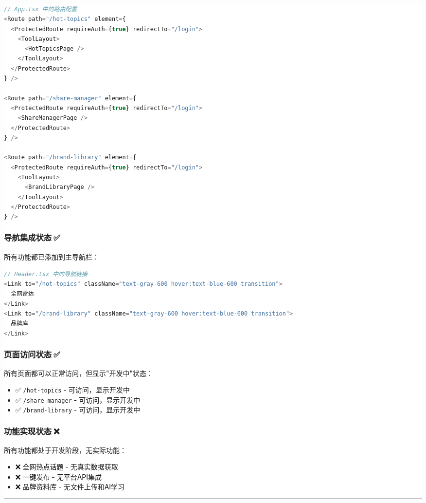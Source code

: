 ```typescript
// App.tsx 中的路由配置
<Route path="/hot-topics" element={
  <ProtectedRoute requireAuth={true} redirectTo="/login">
    <ToolLayout>
      <HotTopicsPage />
    </ToolLayout>
  </ProtectedRoute>
} />

<Route path="/share-manager" element={
  <ProtectedRoute requireAuth={true} redirectTo="/login">
    <ShareManagerPage />
  </ProtectedRoute>
} />

<Route path="/brand-library" element={
  <ProtectedRoute requireAuth={true} redirectTo="/login">
    <ToolLayout>
      <BrandLibraryPage />
    </ToolLayout>
  </ProtectedRoute>
} />
```

### 导航集成状态 ✅
所有功能都已添加到主导航栏：

```typescript
// Header.tsx 中的导航链接
<Link to="/hot-topics" className="text-gray-600 hover:text-blue-600 transition">
  全网雷达
</Link>
<Link to="/brand-library" className="text-gray-600 hover:text-blue-600 transition">
  品牌库
</Link>
```

### 页面访问状态 ✅
所有页面都可以正常访问，但显示"开发中"状态：

- ✅ `/hot-topics` - 可访问，显示开发中
- ✅ `/share-manager` - 可访问，显示开发中  
- ✅ `/brand-library` - 可访问，显示开发中

### 功能实现状态 ❌
所有功能都处于开发阶段，无实际功能：

- ❌ 全网热点话题 - 无真实数据获取
- ❌ 一键发布 - 无平台API集成
- ❌ 品牌资料库 - 无文件上传和AI学习

---
